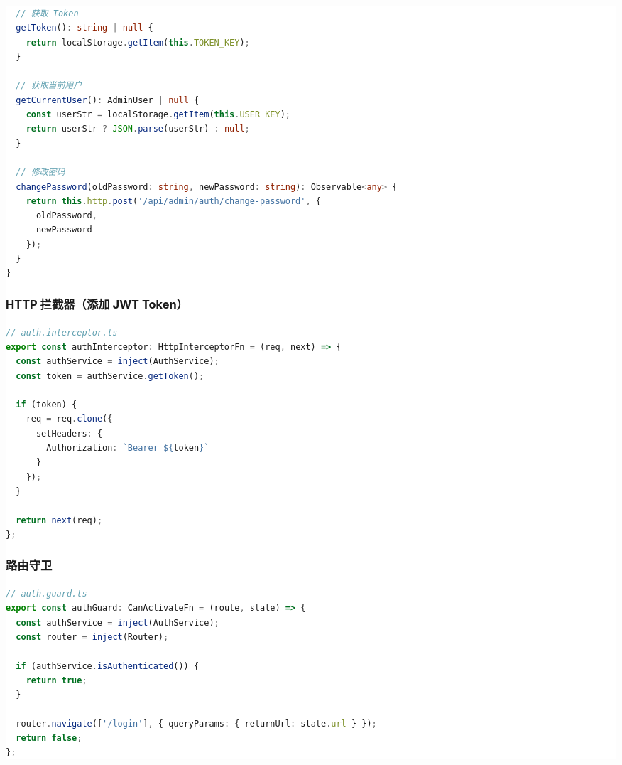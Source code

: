 ```typescript
  // 获取 Token
  getToken(): string | null {
    return localStorage.getItem(this.TOKEN_KEY);
  }

  // 获取当前用户
  getCurrentUser(): AdminUser | null {
    const userStr = localStorage.getItem(this.USER_KEY);
    return userStr ? JSON.parse(userStr) : null;
  }

  // 修改密码
  changePassword(oldPassword: string, newPassword: string): Observable<any> {
    return this.http.post('/api/admin/auth/change-password', {
      oldPassword,
      newPassword
    });
  }
}
```

### HTTP 拦截器（添加 JWT Token）
```typescript
// auth.interceptor.ts
export const authInterceptor: HttpInterceptorFn = (req, next) => {
  const authService = inject(AuthService);
  const token = authService.getToken();

  if (token) {
    req = req.clone({
      setHeaders: {
        Authorization: `Bearer ${token}`
      }
    });
  }

  return next(req);
};
```

### 路由守卫
```typescript
// auth.guard.ts
export const authGuard: CanActivateFn = (route, state) => {
  const authService = inject(AuthService);
  const router = inject(Router);

  if (authService.isAuthenticated()) {
    return true;
  }

  router.navigate(['/login'], { queryParams: { returnUrl: state.url } });
  return false;
};
```
